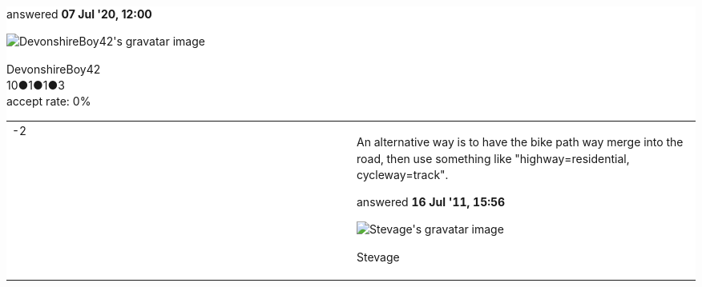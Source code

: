 &#10;</div>
<div class="post-update-info-container">
<div class="post-update-info post-update-info-user">
<p>answered <strong>07 Jul '20, 12:00</strong></p>
<img src="https://secure.gravatar.com/avatar/e4a3b88a2d65ba17d20b29c06c10f0d7?s=32&amp;d=identicon&amp;r=g" class="gravatar" width="32" height="32" alt="DevonshireBoy42&#39;s gravatar image" />
<p><span>DevonshireBoy42</span><br />
<span class="score" title="10 reputation points">10</span><span title="1 badges"><span class="badge1">●</span><span class="badgecount">1</span></span><span title="1 badges"><span class="silver">●</span><span class="badgecount">1</span></span><span title="3 badges"><span class="bronze">●</span><span class="badgecount">3</span></span><br />
<span class="accept_rate" title="Rate of the user&#39;s accepted answers">accept rate:</span> <span title="DevonshireBoy42 has no accepted answers">0%</span></p>
</div>
</div>
<div id="comments-container-75579" class="comments-container">
&#10;</div>
<div id="comment-tools-75579" class="comment-tools">
&#10;</div>
<div class="clear">
&#10;</div>
<div id="comment-75579-form-container" class="comment-form-container">
&#10;</div>
<div class="clear">
&#10;</div>
</div></td>
</tr>
</tbody>
</table>

</div>

<span id="6353"></span>

<div id="answer-container-6353" class="answer">

<table style="width:100%;">
<colgroup>
<col style="width: 50%" />
<col style="width: 50%" />
</colgroup>
<tbody>
<tr>
<td style="width: 30px; vertical-align: top"><div class="vote-buttons">
<span id="post-6353-upvote" class="ajax-command post-vote up" rel="nofollow" title="I like this post (click again to cancel)"> </span>
<div id="post-6353-score" class="post-score" title="current number of votes">
-2
</div>
<span id="post-6353-downvote" class="ajax-command post-vote down" rel="nofollow" title="I dont like this post (click again to cancel)"> </span>
</div></td>
<td><div class="item-right">
<div class="answer-body">
<p>An alternative way is to have the bike path way merge into the road, then use something like "highway=residential, cycleway=track".</p>
</div>
<div class="answer-controls post-controls">
&#10;</div>
<div class="post-update-info-container">
<div class="post-update-info post-update-info-user">
<p>answered <strong>16 Jul '11, 15:56</strong></p>
<img src="https://secure.gravatar.com/avatar/75f5707160697b2164444fc3f5054084?s=32&amp;d=identicon&amp;r=g" class="gravatar" width="32" height="32" alt="Stevage&#39;s gravatar image" />
<p><span>Stevage</span><br />